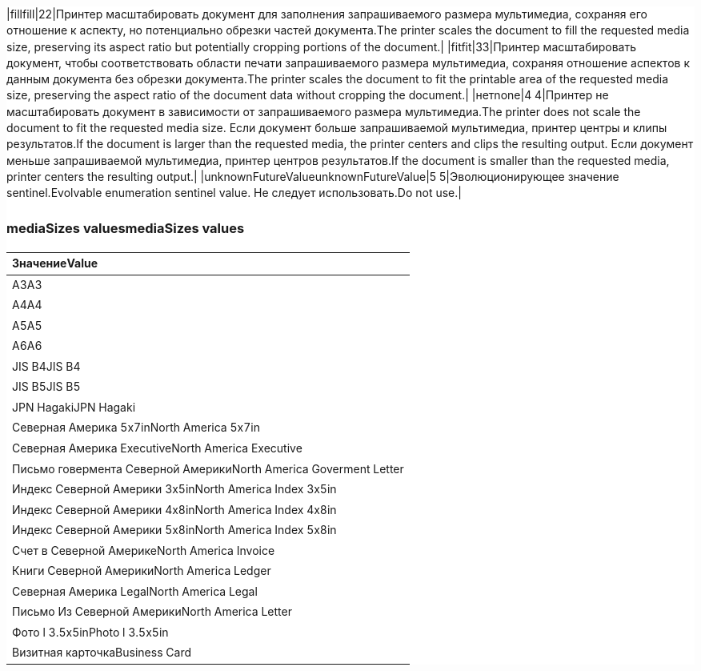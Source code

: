 |<span data-ttu-id="290d4-379">fill</span><span class="sxs-lookup"><span data-stu-id="290d4-379">fill</span></span>|<span data-ttu-id="290d4-380">2</span><span class="sxs-lookup"><span data-stu-id="290d4-380">2</span></span>|<span data-ttu-id="290d4-381">Принтер масштабировать документ для заполнения запрашиваемого размера мультимедиа, сохраняя его отношение к аспекту, но потенциально обрезки частей документа.</span><span class="sxs-lookup"><span data-stu-id="290d4-381">The printer scales the document to fill the requested media size, preserving its aspect ratio but potentially cropping portions of the document.</span></span>|
|<span data-ttu-id="290d4-382">fit</span><span class="sxs-lookup"><span data-stu-id="290d4-382">fit</span></span>|<span data-ttu-id="290d4-383">3</span><span class="sxs-lookup"><span data-stu-id="290d4-383">3</span></span>|<span data-ttu-id="290d4-384">Принтер масштабировать документ, чтобы соответствовать области печати запрашиваемого размера мультимедиа, сохраняя отношение аспектов к данным документа без обрезки документа.</span><span class="sxs-lookup"><span data-stu-id="290d4-384">The printer scales the document to fit the printable area of the requested media size, preserving the aspect ratio of the document data without cropping the document.</span></span>|
|<span data-ttu-id="290d4-385">нет</span><span class="sxs-lookup"><span data-stu-id="290d4-385">none</span></span>|<span data-ttu-id="290d4-386">4 </span><span class="sxs-lookup"><span data-stu-id="290d4-386">4</span></span>|<span data-ttu-id="290d4-387">Принтер не масштабировать документ в зависимости от запрашиваемого размера мультимедиа.</span><span class="sxs-lookup"><span data-stu-id="290d4-387">The printer does not scale the document to fit the requested media size.</span></span> <span data-ttu-id="290d4-388">Если документ больше запрашиваемой мультимедиа, принтер центры и клипы результатов.</span><span class="sxs-lookup"><span data-stu-id="290d4-388">If the document is larger than the requested media, the printer centers and clips the resulting output.</span></span> <span data-ttu-id="290d4-389">Если документ меньше запрашиваемой мультимедиа, принтер центров результатов.</span><span class="sxs-lookup"><span data-stu-id="290d4-389">If the document is smaller than the requested media, printer centers the resulting output.</span></span>|
|<span data-ttu-id="290d4-390">unknownFutureValue</span><span class="sxs-lookup"><span data-stu-id="290d4-390">unknownFutureValue</span></span>|<span data-ttu-id="290d4-391">5 </span><span class="sxs-lookup"><span data-stu-id="290d4-391">5</span></span>|<span data-ttu-id="290d4-392">Эволюционирующее значение sentinel.</span><span class="sxs-lookup"><span data-stu-id="290d4-392">Evolvable enumeration sentinel value.</span></span> <span data-ttu-id="290d4-393">Не следует использовать.</span><span class="sxs-lookup"><span data-stu-id="290d4-393">Do not use.</span></span>|

### <a name="mediasizes-values"></a><span data-ttu-id="290d4-394">mediaSizes values</span><span class="sxs-lookup"><span data-stu-id="290d4-394">mediaSizes values</span></span>

|<span data-ttu-id="290d4-395">Значение</span><span class="sxs-lookup"><span data-stu-id="290d4-395">Value</span></span>|
|:---|
|<span data-ttu-id="290d4-396">A3</span><span class="sxs-lookup"><span data-stu-id="290d4-396">A3</span></span>|
|<span data-ttu-id="290d4-397">A4</span><span class="sxs-lookup"><span data-stu-id="290d4-397">A4</span></span>|
|<span data-ttu-id="290d4-398">A5</span><span class="sxs-lookup"><span data-stu-id="290d4-398">A5</span></span>|
|<span data-ttu-id="290d4-399">A6</span><span class="sxs-lookup"><span data-stu-id="290d4-399">A6</span></span>|
|<span data-ttu-id="290d4-400">JIS B4</span><span class="sxs-lookup"><span data-stu-id="290d4-400">JIS B4</span></span>|
|<span data-ttu-id="290d4-401">JIS B5</span><span class="sxs-lookup"><span data-stu-id="290d4-401">JIS B5</span></span>|
|<span data-ttu-id="290d4-402">JPN Hagaki</span><span class="sxs-lookup"><span data-stu-id="290d4-402">JPN Hagaki</span></span>|
|<span data-ttu-id="290d4-403">Северная Америка 5x7in</span><span class="sxs-lookup"><span data-stu-id="290d4-403">North America 5x7in</span></span>|
|<span data-ttu-id="290d4-404">Северная Америка Executive</span><span class="sxs-lookup"><span data-stu-id="290d4-404">North America Executive</span></span>|
|<span data-ttu-id="290d4-405">Письмо говермента Северной Америки</span><span class="sxs-lookup"><span data-stu-id="290d4-405">North America Goverment Letter</span></span>|
|<span data-ttu-id="290d4-406">Индекс Северной Америки 3x5in</span><span class="sxs-lookup"><span data-stu-id="290d4-406">North America Index 3x5in</span></span>|
|<span data-ttu-id="290d4-407">Индекс Северной Америки 4x8in</span><span class="sxs-lookup"><span data-stu-id="290d4-407">North America Index 4x8in</span></span>|
|<span data-ttu-id="290d4-408">Индекс Северной Америки 5x8in</span><span class="sxs-lookup"><span data-stu-id="290d4-408">North America Index 5x8in</span></span>|
|<span data-ttu-id="290d4-409">Счет в Северной Америке</span><span class="sxs-lookup"><span data-stu-id="290d4-409">North America Invoice</span></span>|
|<span data-ttu-id="290d4-410">Книги Северной Америки</span><span class="sxs-lookup"><span data-stu-id="290d4-410">North America Ledger</span></span>|
|<span data-ttu-id="290d4-411">Северная Америка Legal</span><span class="sxs-lookup"><span data-stu-id="290d4-411">North America Legal</span></span>|
|<span data-ttu-id="290d4-412">Письмо Из Северной Америки</span><span class="sxs-lookup"><span data-stu-id="290d4-412">North America Letter</span></span>|
|<span data-ttu-id="290d4-413">Фото l 3.5x5in</span><span class="sxs-lookup"><span data-stu-id="290d4-413">Photo l 3.5x5in</span></span>|
|<span data-ttu-id="290d4-414">Визитная карточка</span><span class="sxs-lookup"><span data-stu-id="290d4-414">Business Card</span></span>|